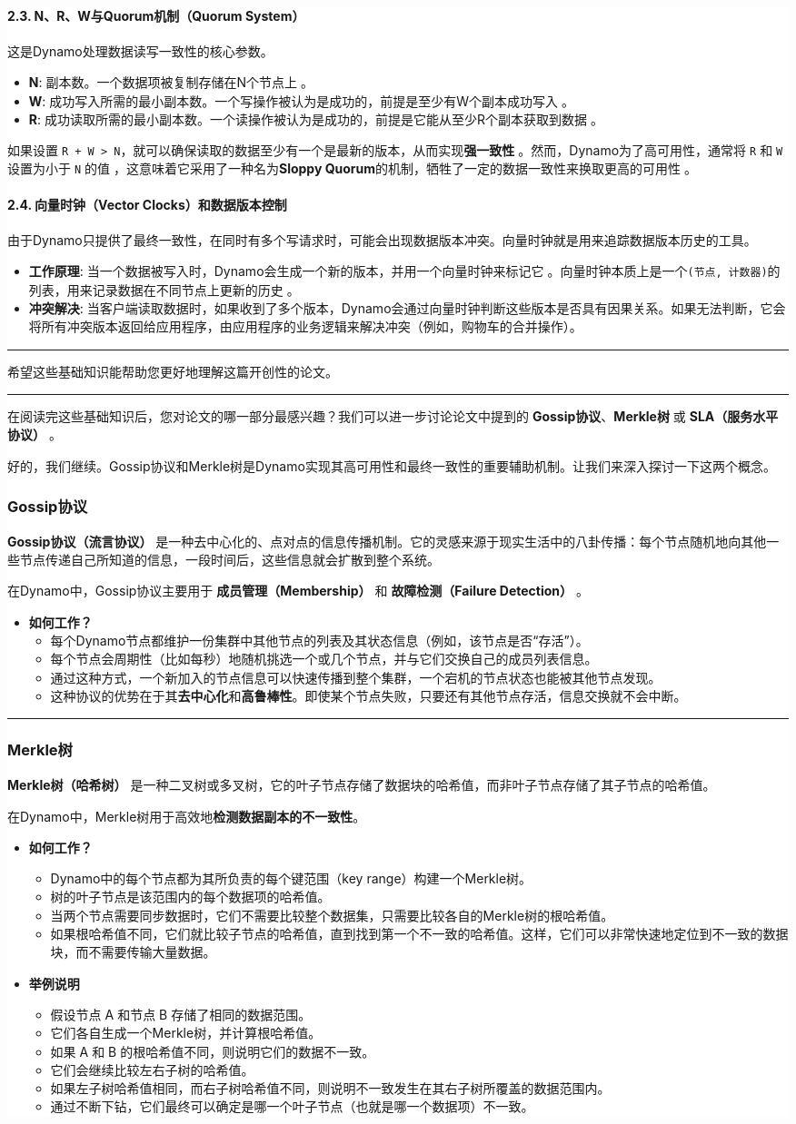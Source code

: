 #### 2.3. N、R、W与Quorum机制（Quorum System）
这是Dynamo处理数据读写一致性的核心参数。
* **N**: 副本数。一个数据项被复制存储在N个节点上 。
* **W**: 成功写入所需的最小副本数。一个写操作被认为是成功的，前提是至少有W个副本成功写入 。
* **R**: 成功读取所需的最小副本数。一个读操作被认为是成功的，前提是它能从至少R个副本获取到数据 。

如果设置 `R + W > N`，就可以确保读取的数据至少有一个是最新的版本，从而实现**强一致性** 。然而，Dynamo为了高可用性，通常将 `R` 和 `W` 设置为小于 `N` 的值 ，这意味着它采用了一种名为**Sloppy Quorum**的机制，牺牲了一定的数据一致性来换取更高的可用性 。

#### 2.4. 向量时钟（Vector Clocks）和数据版本控制
由于Dynamo只提供了最终一致性，在同时有多个写请求时，可能会出现数据版本冲突。向量时钟就是用来追踪数据版本历史的工具。

* **工作原理**: 当一个数据被写入时，Dynamo会生成一个新的版本，并用一个向量时钟来标记它 。向量时钟本质上是一个`(节点, 计数器)`的列表，用来记录数据在不同节点上更新的历史 。
* **冲突解决**: 当客户端读取数据时，如果收到了多个版本，Dynamo会通过向量时钟判断这些版本是否具有因果关系。如果无法判断，它会将所有冲突版本返回给应用程序，由应用程序的业务逻辑来解决冲突（例如，购物车的合并操作）。

---

希望这些基础知识能帮助您更好地理解这篇开创性的论文。

---

在阅读完这些基础知识后，您对论文的哪一部分最感兴趣？我们可以进一步讨论论文中提到的 **Gossip协议**、**Merkle树** 或 **SLA（服务水平协议）** 。

好的，我们继续。Gossip协议和Merkle树是Dynamo实现其高可用性和最终一致性的重要辅助机制。让我们来深入探讨一下这两个概念。

### Gossip协议

**Gossip协议（流言协议）** 是一种去中心化的、点对点的信息传播机制。它的灵感来源于现实生活中的八卦传播：每个节点随机地向其他一些节点传递自己所知道的信息，一段时间后，这些信息就会扩散到整个系统。

在Dynamo中，Gossip协议主要用于 **成员管理（Membership）** 和 **故障检测（Failure Detection）** 。

* **如何工作？**
    * 每个Dynamo节点都维护一份集群中其他节点的列表及其状态信息（例如，该节点是否“存活”）。
    * 每个节点会周期性（比如每秒）地随机挑选一个或几个节点，并与它们交换自己的成员列表信息。
    * 通过这种方式，一个新加入的节点信息可以快速传播到整个集群，一个宕机的节点状态也能被其他节点发现。
    * 这种协议的优势在于其**去中心化**和**高鲁棒性**。即使某个节点失败，只要还有其他节点存活，信息交换就不会中断。

---

### Merkle树

**Merkle树（哈希树）** 是一种二叉树或多叉树，它的叶子节点存储了数据块的哈希值，而非叶子节点存储了其子节点的哈希值。

在Dynamo中，Merkle树用于高效地**检测数据副本的不一致性**。

* **如何工作？**
    * Dynamo中的每个节点都为其所负责的每个键范围（key range）构建一个Merkle树。
    * 树的叶子节点是该范围内的每个数据项的哈希值。
    * 当两个节点需要同步数据时，它们不需要比较整个数据集，只需要比较各自的Merkle树的根哈希值。
    * 如果根哈希值不同，它们就比较子节点的哈希值，直到找到第一个不一致的哈希值。这样，它们可以非常快速地定位到不一致的数据块，而不需要传输大量数据。

* **举例说明**
    * 假设节点 A 和节点 B 存储了相同的数据范围。
    * 它们各自生成一个Merkle树，并计算根哈希值。
    * 如果 A 和 B 的根哈希值不同，则说明它们的数据不一致。
    * 它们会继续比较左右子树的哈希值。
    * 如果左子树哈希值相同，而右子树哈希值不同，则说明不一致发生在其右子树所覆盖的数据范围内。
    * 通过不断下钻，它们最终可以确定是哪一个叶子节点（也就是哪一个数据项）不一致。
